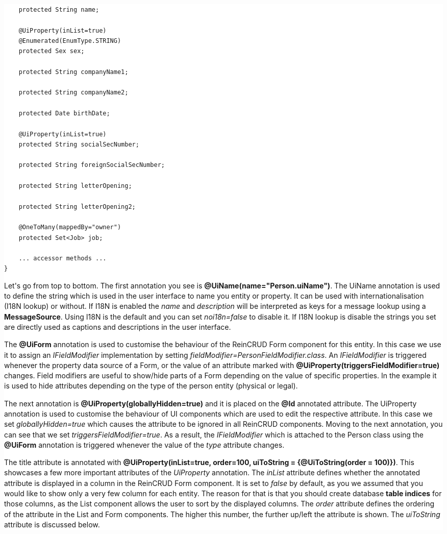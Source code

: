 ```
	protected String name;
	
	@UiProperty(inList=true)
	@Enumerated(EnumType.STRING)
	protected Sex sex;
	
	protected String companyName1;
	
	protected String companyName2;
	
	protected Date birthDate;
	
	@UiProperty(inList=true)
	protected String socialSecNumber;
	
	protected String foreignSocialSecNumber;
	
	protected String letterOpening;
	
	protected String letterOpening2;

	@OneToMany(mappedBy="owner")
	protected Set<Job> job;

	... accessor methods ...
}
```

Let's go from top to bottom. The first annotation you see is **@UiName(name="Person.uiName")**. The UiName annotation is used to define the string which is used in the user interface to name you entity or property. It can be used with internationalisation (I18N lookup) or without. If I18N is enabled the _name_ and _description_ will be interpreted as keys for a message lookup using a **MessageSource**. Using I18N is the default and you can set _noi18n=false_ to disable it. If I18N lookup is disable the strings you set are directly used as captions and descriptions in the user interface.

The **@UiForm** annotation is used to customise the behaviour of the ReinCRUD Form component for this entity. In this case we use it to assign an _IFieldModifier_ implementation by setting _fieldModifier=PersonFieldModifier.class_. An _IFieldModifier_ is triggered whenever the property data source of a Form, or the value of an attribute marked with **@UiProperty(triggersFieldModifier=true)** changes. Field modifiers are useful to show/hide parts of a Form depending on the value of specific properties. In the example it is used to hide attributes depending on the type of the person entity (physical or legal).

The next annotation is **@UiProperty(globallyHidden=true)** and it is placed on the **@Id** annotated attribute. The UiProperty annotation is used to customise the behaviour of UI components which are used to edit the respective attribute. In this case we set _globallyHidden=true_ which causes the attribute to be ignored in all ReinCRUD components. Moving to the next annotation, you can see that we set _triggersFieldModifier=true_. As a result, the _IFieldModifier_ which is attached to the Person class using the **@UiForm** annotation is triggered whenever the value of the _type_ attribute changes.

The title attribute is annotated with **@UiProperty(inList=true, order=100, uiToString = {@UiToString(order = 100)})**. This showcases a few more important attributes of the _UiProperty_ annotation. The _inList_ attribute defines whether the annotated attribute is displayed in a column in the ReinCRUD Form component. It is set to _false_ by default, as you we assumed that you would like to show only a very few column for each entity. The reason for that is that you should create database **table indices** for those columns, as the List component allows the user to sort by the displayed columns. The _order_ attribute defines the ordering of the attribute in the List and Form components. The higher this number, the further up/left the attribute is shown. The _uiToString_ attribute is discussed below.
